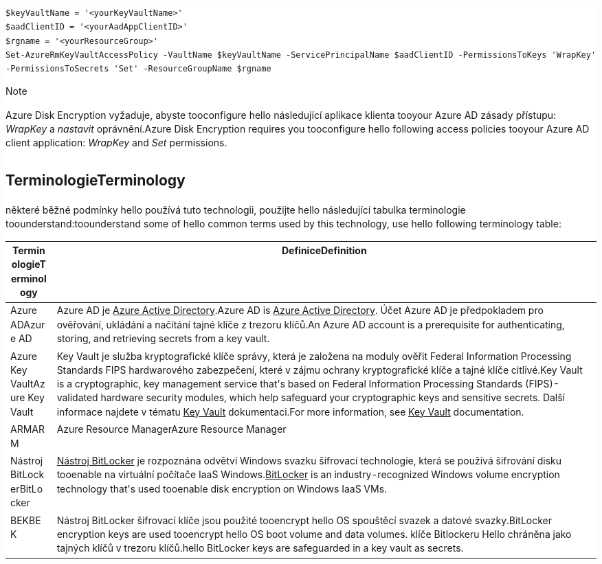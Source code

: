     $keyVaultName = '<yourKeyVaultName>'
    $aadClientID = '<yourAadAppClientID>'
    $rgname = '<yourResourceGroup>'
    Set-AzureRmKeyVaultAccessPolicy -VaultName $keyVaultName -ServicePrincipalName $aadClientID -PermissionsToKeys 'WrapKey' -PermissionsToSecrets 'Set' -ResourceGroupName $rgname

> [!NOTE]
> <span data-ttu-id="4bdec-405">Azure Disk Encryption vyžaduje, abyste tooconfigure hello následující aplikace klienta tooyour Azure AD zásady přístupu: _WrapKey_ a _nastavit_ oprávnění.</span><span class="sxs-lookup"><span data-stu-id="4bdec-405">Azure Disk Encryption requires you tooconfigure hello following access policies tooyour Azure AD client application: _WrapKey_ and _Set_ permissions.</span></span>

## <a name="terminology"></a><span data-ttu-id="4bdec-406">Terminologie</span><span class="sxs-lookup"><span data-stu-id="4bdec-406">Terminology</span></span>
<span data-ttu-id="4bdec-407">některé běžné podmínky hello používá tuto technologii, použijte hello následující tabulka terminologie toounderstand:</span><span class="sxs-lookup"><span data-stu-id="4bdec-407">toounderstand some of hello common terms used by this technology, use hello following terminology table:</span></span>

| <span data-ttu-id="4bdec-408">Terminologie</span><span class="sxs-lookup"><span data-stu-id="4bdec-408">Terminology</span></span> | <span data-ttu-id="4bdec-409">Definice</span><span class="sxs-lookup"><span data-stu-id="4bdec-409">Definition</span></span> |
| --- | --- |
| <span data-ttu-id="4bdec-410">Azure AD</span><span class="sxs-lookup"><span data-stu-id="4bdec-410">Azure AD</span></span> | <span data-ttu-id="4bdec-411">Azure AD je [Azure Active Directory](https://azure.microsoft.com/documentation/services/active-directory/).</span><span class="sxs-lookup"><span data-stu-id="4bdec-411">Azure AD is [Azure Active Directory](https://azure.microsoft.com/documentation/services/active-directory/).</span></span> <span data-ttu-id="4bdec-412">Účet Azure AD je předpokladem pro ověřování, ukládání a načítání tajné klíče z trezoru klíčů.</span><span class="sxs-lookup"><span data-stu-id="4bdec-412">An Azure AD account is a prerequisite for authenticating, storing, and retrieving secrets from a key vault.</span></span> |
| <span data-ttu-id="4bdec-413">Azure Key Vault</span><span class="sxs-lookup"><span data-stu-id="4bdec-413">Azure Key Vault</span></span> | <span data-ttu-id="4bdec-414">Key Vault je služba kryptografické klíče správy, která je založena na moduly ověřit Federal Information Processing Standards FIPS hardwarového zabezpečení, které v zájmu ochrany kryptografické klíče a tajné klíče citlivé.</span><span class="sxs-lookup"><span data-stu-id="4bdec-414">Key Vault is a cryptographic, key management service that's based on Federal Information Processing Standards (FIPS)-validated hardware security modules, which help safeguard your cryptographic keys and sensitive secrets.</span></span> <span data-ttu-id="4bdec-415">Další informace najdete v tématu [Key Vault](https://azure.microsoft.com/services/key-vault/) dokumentaci.</span><span class="sxs-lookup"><span data-stu-id="4bdec-415">For more information, see [Key Vault](https://azure.microsoft.com/services/key-vault/) documentation.</span></span> |
| <span data-ttu-id="4bdec-416">ARM</span><span class="sxs-lookup"><span data-stu-id="4bdec-416">ARM</span></span> | <span data-ttu-id="4bdec-417">Azure Resource Manager</span><span class="sxs-lookup"><span data-stu-id="4bdec-417">Azure Resource Manager</span></span> |
| <span data-ttu-id="4bdec-418">Nástroj BitLocker</span><span class="sxs-lookup"><span data-stu-id="4bdec-418">BitLocker</span></span> |<span data-ttu-id="4bdec-419">[Nástroj BitLocker](https://technet.microsoft.com/library/hh831713.aspx) je rozpoznána odvětví Windows svazku šifrovací technologie, která se používá šifrování disku tooenable na virtuální počítače IaaS Windows.</span><span class="sxs-lookup"><span data-stu-id="4bdec-419">[BitLocker](https://technet.microsoft.com/library/hh831713.aspx) is an industry-recognized Windows volume encryption technology that's used tooenable disk encryption on Windows IaaS VMs.</span></span> |
| <span data-ttu-id="4bdec-420">BEK</span><span class="sxs-lookup"><span data-stu-id="4bdec-420">BEK</span></span> | <span data-ttu-id="4bdec-421">Nástroj BitLocker šifrovací klíče jsou použité tooencrypt hello OS spouštěcí svazek a datové svazky.</span><span class="sxs-lookup"><span data-stu-id="4bdec-421">BitLocker encryption keys are used tooencrypt hello OS boot volume and data volumes.</span></span> <span data-ttu-id="4bdec-422">klíče Bitlockeru Hello chráněna jako tajných klíčů v trezoru klíčů.</span><span class="sxs-lookup"><span data-stu-id="4bdec-422">hello BitLocker keys are safeguarded in a key vault as secrets.</span></span> |
